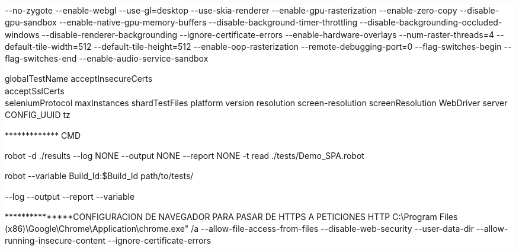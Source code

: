 --no-zygote 
--enable-webgl 
--use-gl=desktop 
--use-skia-renderer 
--enable-gpu-rasterization 
--enable-zero-copy 
--disable-gpu-sandbox 
--enable-native-gpu-memory-buffers 
--disable-background-timer-throttling 
--disable-backgrounding-occluded-windows 
--disable-renderer-backgrounding 
--ignore-certificate-errors 
--enable-hardware-overlays 
--num-raster-threads=4 
--default-tile-width=512 
--default-tile-height=512 
--enable-oop-rasterization 
--remote-debugging-port=0 
--flag-switches-begin 
--flag-switches-end 
--enable-audio-service-sandbox 


globalTestName
acceptInsecureCerts      
acceptSslCerts   
seleniumProtocol
maxInstances
shardTestFiles
platform
version
resolution
screen-resolution
screenResolution
WebDriver
server
CONFIG_UUID
tz
    

*************  CMD

robot -d  ./results --log NONE --output NONE --report NONE -t read ./tests/Demo_SPA.robot

robot --variable Build_Id:$Build_Id path/to/tests/

--log
--output
--report
--variable

***************CONFIGURACION DE NAVEGADOR PARA PASAR DE HTTPS A PETICIONES HTTP
C:\Program Files (x86)\Google\Chrome\Application\chrome.exe" /a 
--allow-file-access-from-files 
--disable-web-security 
--user-data-dir 
--allow-running-insecure-content 
--ignore-certificate-errors
